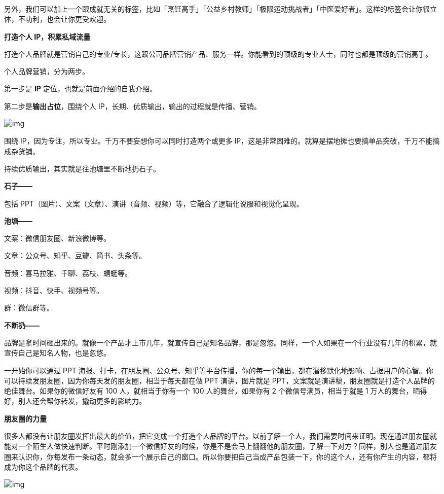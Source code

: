 
另外，我们可以加上一个跟成就无关的标签，比如「烹饪高手」「公益乡村教师」「极限运动挑战者」「中医爱好者」。这样的标签会让你很立体，不功利，也会让你更受欢迎。


**打造个人 IP，积累私域流量**


打造个人品牌就是营销自己的专业/专长，这跟公司品牌营销产品、服务一样。你能看到的顶级的专业人士，同时也都是顶级的营销高手。


个人品牌营销，分为两步。


第一步是 **IP** 定位，也就是前面介绍的自我介绍。


第二步是**输出占位**，围绕个人 IP，长期、优质输出，输出的过程就是传播、营销。


![img](https://pic1.zhimg.com/v2-943ea4357a8b1b22795bb46da6a7aa9c.webp)

围绕 IP，因为专注，所以专业。千万不要妄想你可以同时打造两个或更多 IP，这是非常困难的。就算是摆地摊也要搞单品突破，千万不能搞成杂货铺。


持续优质输出，其实就是往池塘里不断地扔石子。


**石子——**


包括 PPT（图片）、文案（文章）、演讲（音频、视频）等，它融合了逻辑化说服和视觉化呈现。


**池塘——**


文案：微信朋友圈、新浪微博等。


文章：公众号、知乎、豆瓣、简书、头条等。


音频：喜马拉雅、千聊、荔枝、蜻蜓等。


视频：抖音、快手、视频号等。


群：微信群等。


**不断扔——**


品牌是拿时间砸出来的。就像一个产品才上市几年，就宣传自己是知名品牌，那是忽悠。同样，一个人如果在一个行业没有几年的积累，就宣传自己是知名人物，也是忽悠。


一开始你可以通过 PPT 海报、打卡，在朋友圈、公众号、知乎等平台传播，你的每一个输出，都在潜移默化地影响、占据用户的心智。你可以持续发朋友圈，因为你每天发的朋友圈，相当于每天都在做 PPT 演讲，图片就是 PPT，文案就是演讲稿，朋友圈就是打造个人品牌的绝佳舞台。如果你的微信好友有 100 人，就相当于你有一个 100 人的舞台，如果你有 2 个微信号满员，相当于就是 1 万人的舞台，晒得好，别人还会帮你转发，撬动更多的影响力。


**朋友圈的力量**


很多人都没有让朋友圈发挥出最大的价值，把它变成一个打造个人品牌的平台。以前了解一个人，我们需要时间来证明。现在通过朋友圈就能对一个陌生人做快速判断。平时刚添加一个微信好友的时候，你是不是会马上翻翻他的朋友圈，了解一下对方？同样，别人也是通过朋友圈来认识你，你每发布一条动态，就会多一个展示自己的窗口。所以你要把自己当成产品包装一下，你的这个人，还有你产生的内容，都将成为你这个品牌的代表。


![img](https://pic3.zhimg.com/v2-8cdd8e6d30d701ca8dc49a2599d61f66.webp)
